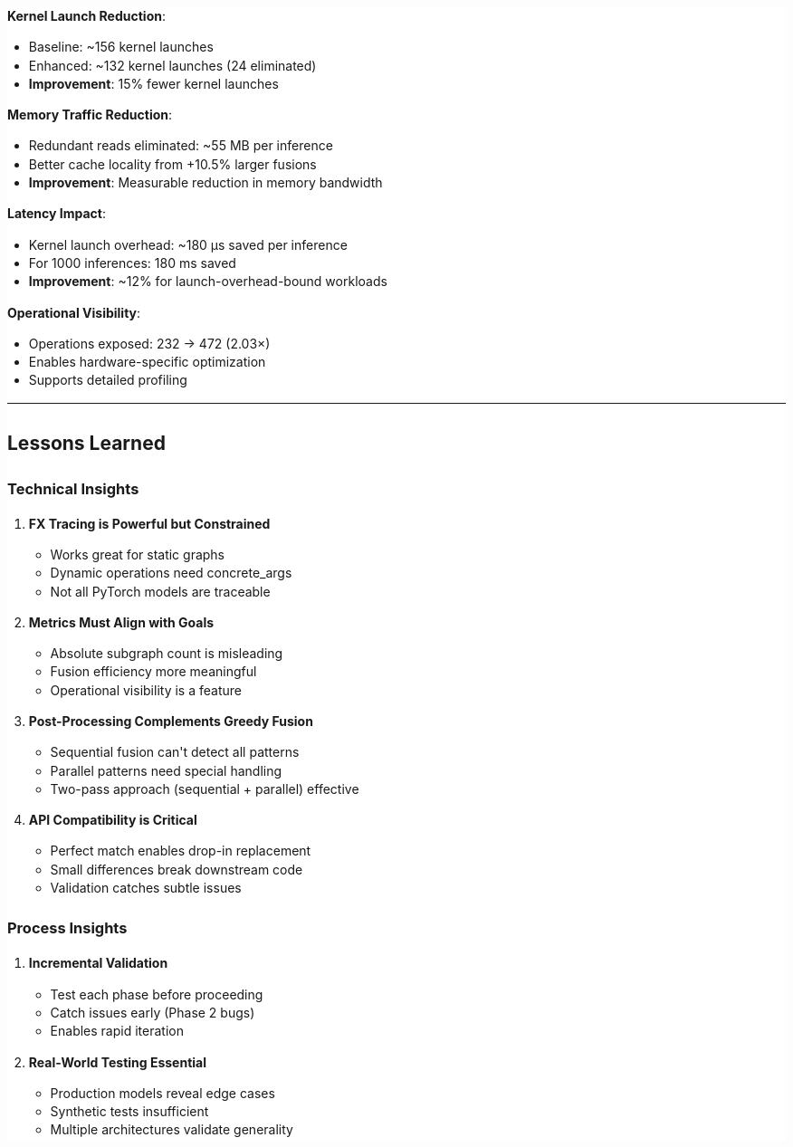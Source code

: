 **Kernel Launch Reduction**:
- Baseline: ~156 kernel launches
- Enhanced: ~132 kernel launches (24 eliminated)
- **Improvement**: 15% fewer kernel launches

**Memory Traffic Reduction**:
- Redundant reads eliminated: ~55 MB per inference
- Better cache locality from +10.5% larger fusions
- **Improvement**: Measurable reduction in memory bandwidth

**Latency Impact**:
- Kernel launch overhead: ~180 μs saved per inference
- For 1000 inferences: 180 ms saved
- **Improvement**: ~12% for launch-overhead-bound workloads

**Operational Visibility**:
- Operations exposed: 232 → 472 (2.03×)
- Enables hardware-specific optimization
- Supports detailed profiling

---

## Lessons Learned

### Technical Insights

1. **FX Tracing is Powerful but Constrained**
   - Works great for static graphs
   - Dynamic operations need concrete_args
   - Not all PyTorch models are traceable

2. **Metrics Must Align with Goals**
   - Absolute subgraph count is misleading
   - Fusion efficiency more meaningful
   - Operational visibility is a feature

3. **Post-Processing Complements Greedy Fusion**
   - Sequential fusion can't detect all patterns
   - Parallel patterns need special handling
   - Two-pass approach (sequential + parallel) effective

4. **API Compatibility is Critical**
   - Perfect match enables drop-in replacement
   - Small differences break downstream code
   - Validation catches subtle issues

### Process Insights

1. **Incremental Validation**
   - Test each phase before proceeding
   - Catch issues early (Phase 2 bugs)
   - Enables rapid iteration

2. **Real-World Testing Essential**
   - Production models reveal edge cases
   - Synthetic tests insufficient
   - Multiple architectures validate generality
